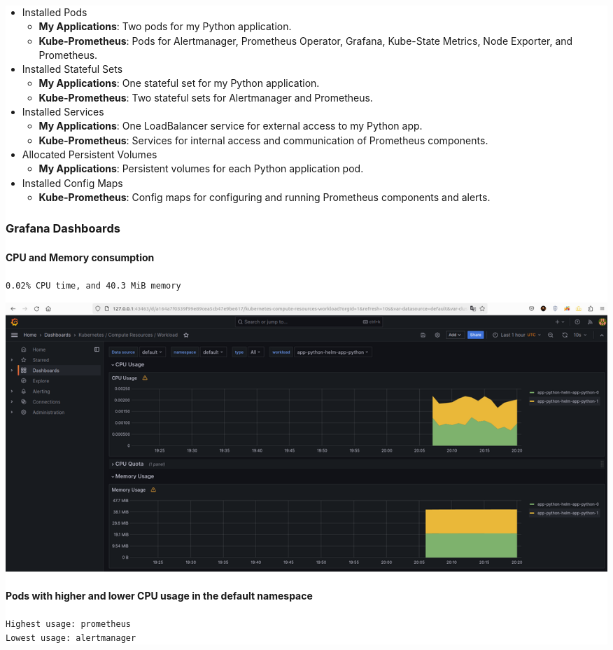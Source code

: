 - Installed Pods
    - **My Applications**: Two pods for my Python application.
    - **Kube-Prometheus**: Pods for Alertmanager, Prometheus Operator, Grafana, Kube-State Metrics, Node Exporter, and Prometheus.
- Installed Stateful Sets
    - **My Applications**: One stateful set for my Python application.
    - **Kube-Prometheus**: Two stateful sets for Alertmanager and Prometheus.
- Installed Services
    - **My Applications**: One LoadBalancer service for external access to my Python app.
    - **Kube-Prometheus**: Services for internal access and communication of Prometheus components.
- Allocated Persistent Volumes
    - **My Applications**: Persistent volumes for each Python application pod.
- Installed Config Maps
    - **Kube-Prometheus**: Config maps for configuring and running Prometheus components and alerts.

### Grafana Dashboards
#### CPU and Memory consumption
```
0.02% CPU time, and 40.3 MiB memory
```
![alt text](screenshots/14-0.png)

#### Pods with higher and lower CPU usage in the default namespace
```
Highest usage: prometheus
Lowest usage: alertmanager
```